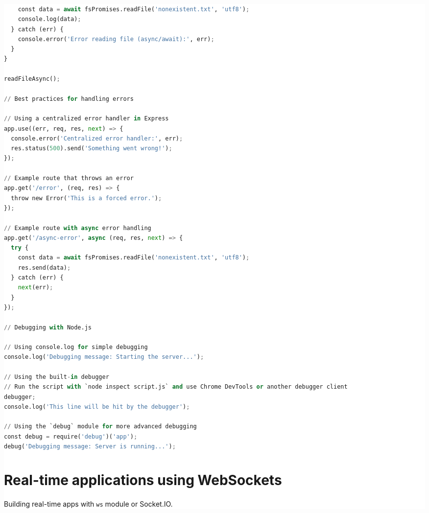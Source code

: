 ```python
    const data = await fsPromises.readFile('nonexistent.txt', 'utf8');
    console.log(data);
  } catch (err) {
    console.error('Error reading file (async/await):', err);
  }
}

readFileAsync();

// Best practices for handling errors

// Using a centralized error handler in Express
app.use((err, req, res, next) => {
  console.error('Centralized error handler:', err);
  res.status(500).send('Something went wrong!');
});

// Example route that throws an error
app.get('/error', (req, res) => {
  throw new Error('This is a forced error.');
});

// Example route with async error handling
app.get('/async-error', async (req, res, next) => {
  try {
    const data = await fsPromises.readFile('nonexistent.txt', 'utf8');
    res.send(data);
  } catch (err) {
    next(err);
  }
});

// Debugging with Node.js

// Using console.log for simple debugging
console.log('Debugging message: Starting the server...');

// Using the built-in debugger
// Run the script with `node inspect script.js` and use Chrome DevTools or another debugger client
debugger;
console.log('This line will be hit by the debugger');

// Using the `debug` module for more advanced debugging
const debug = require('debug')('app');
debug('Debugging message: Server is running...');
```

# Real-time applications using WebSockets
Building real-time apps with `ws` module or Socket.IO.
